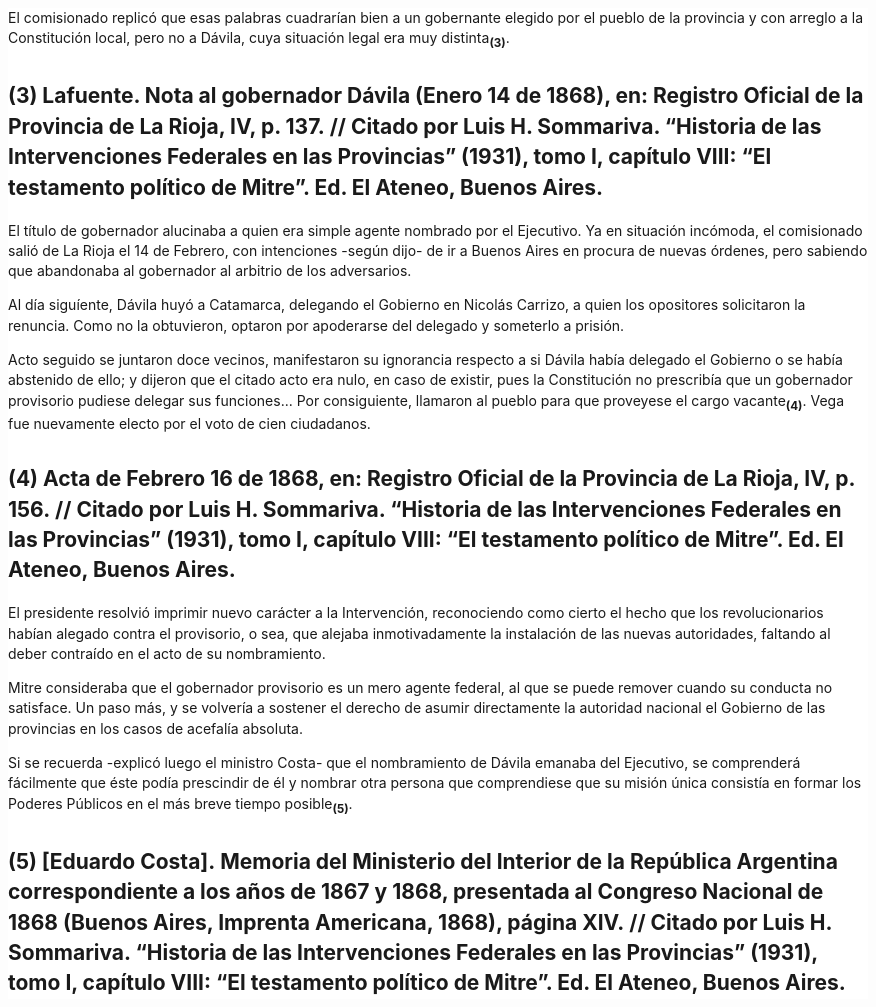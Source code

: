 El comisionado replicó que esas palabras cuadrarían bien a un gobernante elegido por el pueblo de la provincia y con arreglo a la Constitución local, pero no a Dávila, cuya situación legal era muy distinta<sub><strong>(3)</strong></sub>.

## **(3) Lafuente. Nota al gobernador Dávila (Enero 14 de 1868), en: Registro Oficial de la Provincia de La Rioja, IV, p. 137. // Citado por Luis H. Sommariva. “Historia de las Intervenciones Federales en las Provincias” (1931), tomo I, capítulo VIII: “El testamento político de Mitre”. Ed. El Ateneo, Buenos Aires.**

El título de gobernador alucinaba a quien era simple agente nombrado por el Ejecutivo. Ya en situación incómoda, el comisionado salió de La Rioja el 14 de Febrero, con intenciones -según dijo- de ir a Buenos Aires en procura de nuevas órdenes, pero sabiendo que abandonaba al gobernador al arbitrio de los adversarios.

Al día siguíente, Dávila huyó a Catamarca, delegando el Gobierno en Nicolás Carrizo, a quien los opositores solicitaron la renuncia. Como no la obtuvieron, optaron por apoderarse del delegado y someterlo a prisión.

Acto seguido se juntaron doce vecinos, manifestaron su ignorancia respecto a si Dávila había delegado el Gobierno o se había abstenido de ello; y dijeron que el citado acto era nulo, en caso de existir, pues la Constitución no prescribía que un gobernador provisorio pudiese delegar sus funciones... Por consiguiente, llamaron al pueblo para que proveyese el cargo vacante<sub><strong>(4)</strong></sub>. Vega fue nuevamente electo por el voto de cien ciudadanos.

## **(4) Acta de Febrero 16 de 1868, en: Registro Oficial de la Provincia de La Rioja, IV, p. 156. // Citado por Luis H. Sommariva. “Historia de las Intervenciones Federales en las Provincias” (1931), tomo I, capítulo VIII: “El testamento político de Mitre”. Ed. El Ateneo, Buenos Aires.**

El presidente resolvió imprimir nuevo carácter a la Intervención, reconociendo como cierto el hecho que los revolucionarios habían alegado contra el provisorio, o sea, que alejaba inmotivadamente la instalación de las nuevas autoridades, faltando al deber contraído en el acto de su nombramiento.

Mitre consideraba que el gobernador provisorio es un mero agente federal, al que se puede remover cuando su conducta no satisface. Un paso más, y se volvería a sostener el derecho de asumir directamente la autoridad nacional el Gobierno de las provincias en los casos de acefalía absoluta.

Si se recuerda -explicó luego el ministro Costa- que el nombramiento de Dávila emanaba del Ejecutivo, se comprenderá fácilmente que éste podía prescindir de él y nombrar otra persona que comprendiese que su misión única consistía en formar los Poderes Públicos en el más breve tiempo posible<sub><strong>(5)</strong></sub>.

## **(5) \[Eduardo Costa\]. Memoria del Ministerio del Interior de la República Argentina correspondiente a los años de 1867 y 1868, presentada al Congreso Nacional de 1868 (Buenos Aires, Imprenta Americana, 1868), página XIV. // Citado por Luis H. Sommariva. “Historia de las Intervenciones Federales en las Provincias” (1931), tomo I, capítulo VIII: “El testamento político de Mitre”. Ed. El Ateneo, Buenos Aires.**
